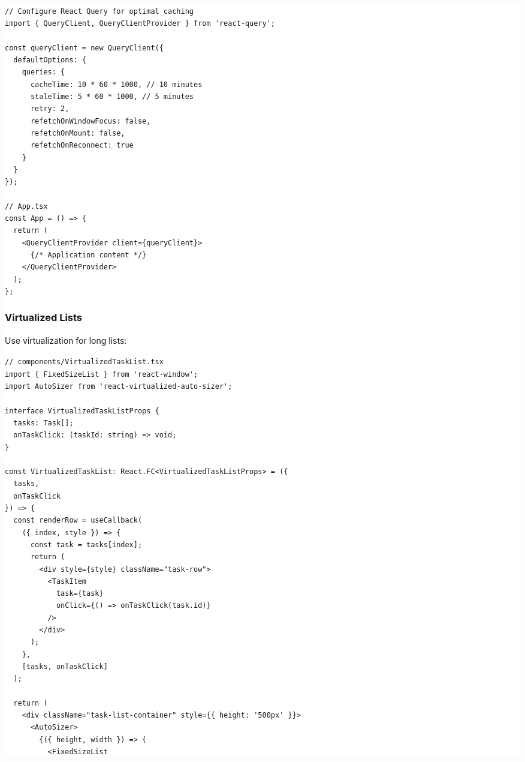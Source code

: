 ```tsx
// Configure React Query for optimal caching
import { QueryClient, QueryClientProvider } from 'react-query';

const queryClient = new QueryClient({
  defaultOptions: {
    queries: {
      cacheTime: 10 * 60 * 1000, // 10 minutes
      staleTime: 5 * 60 * 1000, // 5 minutes
      retry: 2,
      refetchOnWindowFocus: false,
      refetchOnMount: false,
      refetchOnReconnect: true
    }
  }
});

// App.tsx
const App = () => {
  return (
    <QueryClientProvider client={queryClient}>
      {/* Application content */}
    </QueryClientProvider>
  );
};
```

### Virtualized Lists

Use virtualization for long lists:

```tsx
// components/VirtualizedTaskList.tsx
import { FixedSizeList } from 'react-window';
import AutoSizer from 'react-virtualized-auto-sizer';

interface VirtualizedTaskListProps {
  tasks: Task[];
  onTaskClick: (taskId: string) => void;
}

const VirtualizedTaskList: React.FC<VirtualizedTaskListProps> = ({
  tasks,
  onTaskClick
}) => {
  const renderRow = useCallback(
    ({ index, style }) => {
      const task = tasks[index];
      return (
        <div style={style} className="task-row">
          <TaskItem 
            task={task}
            onClick={() => onTaskClick(task.id)}
          />
        </div>
      );
    },
    [tasks, onTaskClick]
  );
  
  return (
    <div className="task-list-container" style={{ height: '500px' }}>
      <AutoSizer>
        {({ height, width }) => (
          <FixedSizeList
```